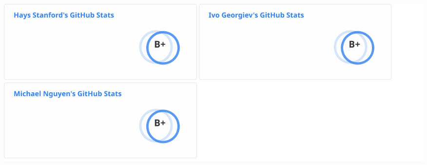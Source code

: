 <a href="https://github.com/HaysS"><img src="images/836.svg"  width=46% /></a>
<a href="https://github.com/Ivshti"><img src="images/916.svg"  width=46% /></a>
<a href="https://github.com/LearnedVector"><img src="images/1146.svg"  width=46% /></a>
